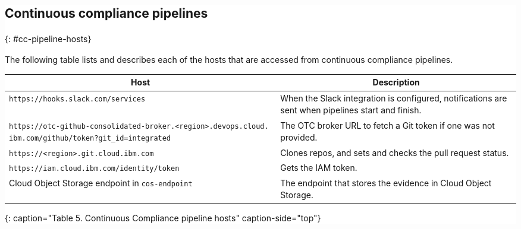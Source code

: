 ## Continuous compliance pipelines
{: #cc-pipeline-hosts}

The following table lists and describes each of the hosts that are accessed from continuous compliance pipelines.

| Host | Description |
|-------------------------------------|------------------------------------------------------------------------------------------------------------------------------|
| `https://hooks.slack.com/services` | When the Slack integration is configured, notifications are sent when pipelines start and finish. |
| `https://otc-github-consolidated-broker.<region>.devops.cloud.ibm.com/github/token?git_id=integrated` | The OTC broker URL to fetch a Git token if one was not provided.  |
| `https://<region>.git.cloud.ibm.com` | Clones repos, and sets and checks the pull request status. |
| `https://iam.cloud.ibm.com/identity/token` | Gets the IAM token. |
| Cloud Object Storage endpoint in `cos-endpoint` | The endpoint that stores the evidence in Cloud Object Storage.  |
{: caption="Table 5. Continuous Compliance pipeline hosts" caption-side="top"}
